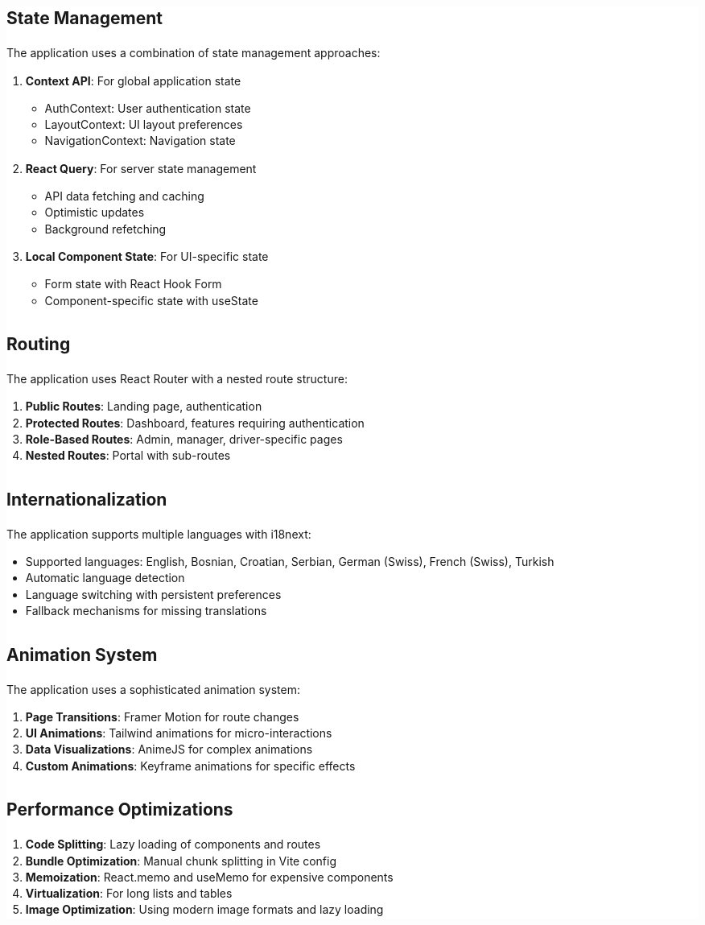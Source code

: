 ## State Management

The application uses a combination of state management approaches:

1. **Context API**: For global application state
   - AuthContext: User authentication state
   - LayoutContext: UI layout preferences
   - NavigationContext: Navigation state

2. **React Query**: For server state management
   - API data fetching and caching
   - Optimistic updates
   - Background refetching

3. **Local Component State**: For UI-specific state
   - Form state with React Hook Form
   - Component-specific state with useState

## Routing

The application uses React Router with a nested route structure:

1. **Public Routes**: Landing page, authentication
2. **Protected Routes**: Dashboard, features requiring authentication
3. **Role-Based Routes**: Admin, manager, driver-specific pages
4. **Nested Routes**: Portal with sub-routes

## Internationalization

The application supports multiple languages with i18next:

- Supported languages: English, Bosnian, Croatian, Serbian, German (Swiss), French (Swiss), Turkish
- Automatic language detection
- Language switching with persistent preferences
- Fallback mechanisms for missing translations

## Animation System

The application uses a sophisticated animation system:

1. **Page Transitions**: Framer Motion for route changes
2. **UI Animations**: Tailwind animations for micro-interactions
3. **Data Visualizations**: AnimeJS for complex animations
4. **Custom Animations**: Keyframe animations for specific effects

## Performance Optimizations

1. **Code Splitting**: Lazy loading of components and routes
2. **Bundle Optimization**: Manual chunk splitting in Vite config
3. **Memoization**: React.memo and useMemo for expensive components
4. **Virtualization**: For long lists and tables
5. **Image Optimization**: Using modern image formats and lazy loading
